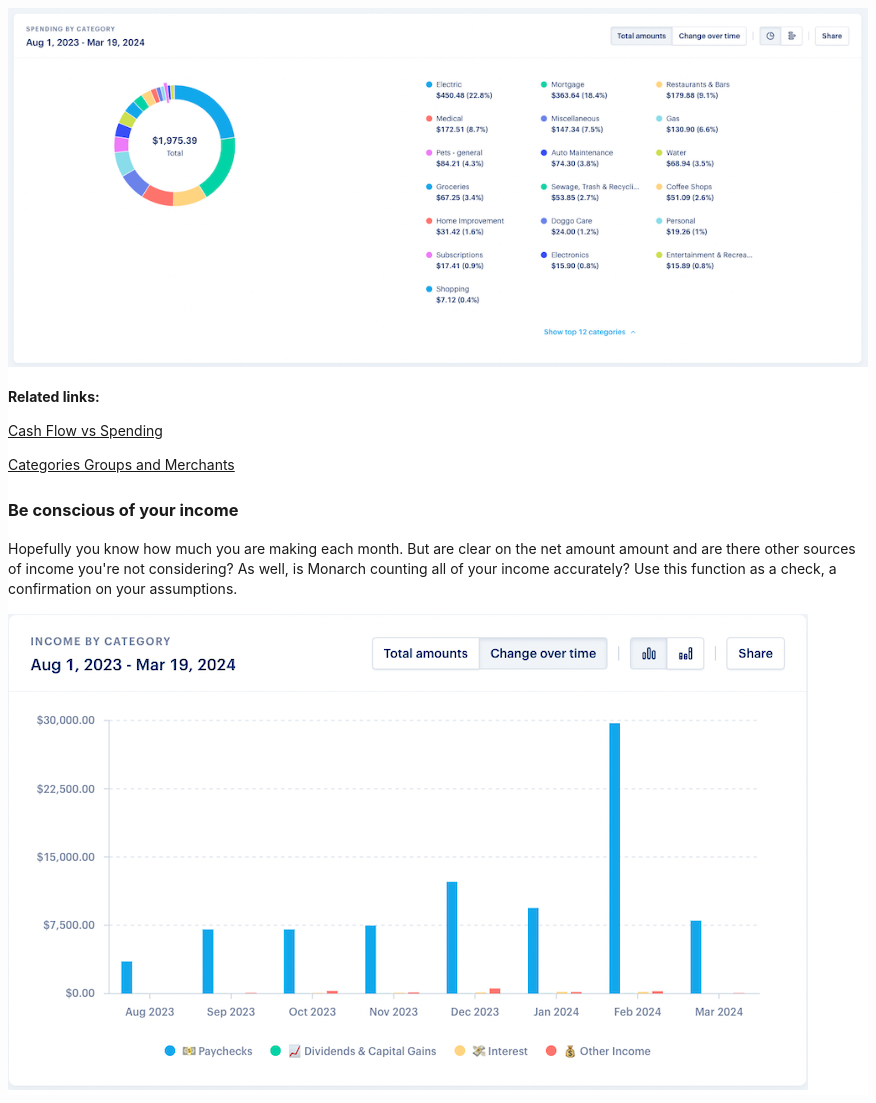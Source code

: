 ![Spending by category](https://github.com/jessica-toth/user-research/blob/main/spendingbycategory.png)

**Related links:**

[Cash Flow vs Spending](#cash-flow-vs-spending) 

[Categories Groups and Merchants](#categories-groups-and-merchants)


### Be conscious of your income
Hopefully you know how much you are making each month. But are clear on the net amount amount and are there other sources of income you're not considering? As well, is Monarch counting all of your income accurately? Use this function as a check, a confirmation on your assumptions.

![Income](https://github.com/jessica-toth/user-research/blob/main/Income.png)
